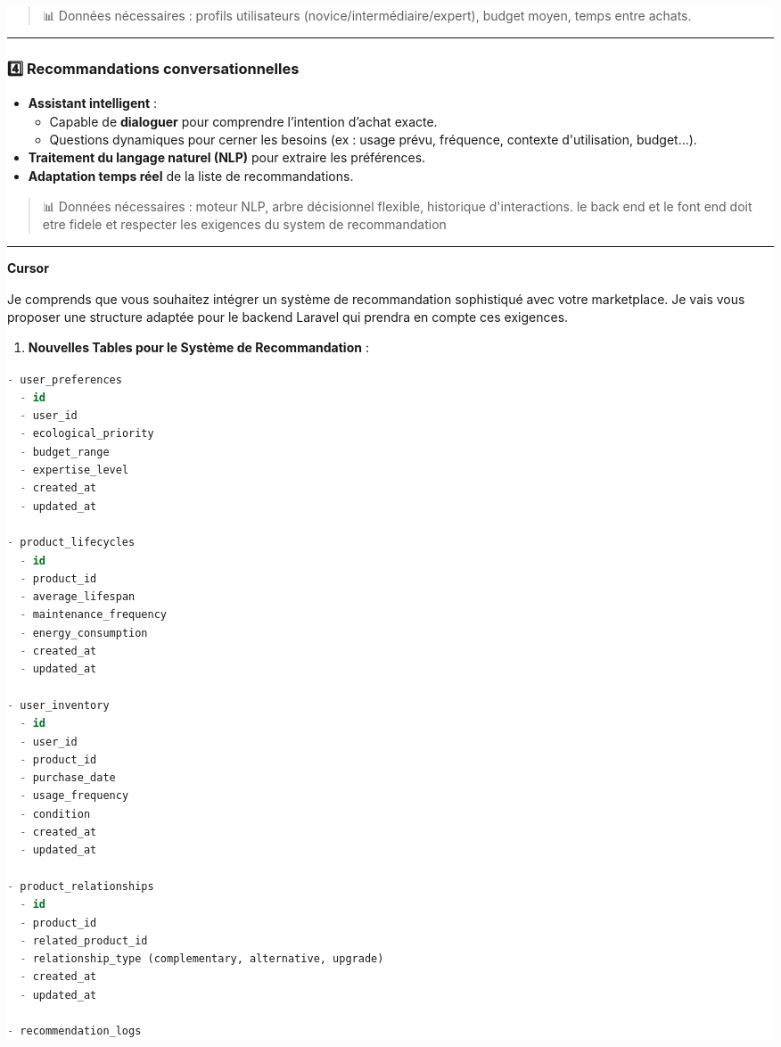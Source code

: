 > 📊 Données nécessaires : profils utilisateurs (novice/intermédiaire/expert), budget moyen, temps entre achats.
> 

---

### 4️⃣ Recommandations conversationnelles

- **Assistant intelligent** :
    - Capable de **dialoguer** pour comprendre l’intention d’achat exacte.
    - Questions dynamiques pour cerner les besoins (ex : usage prévu, fréquence, contexte d'utilisation, budget…).
- **Traitement du langage naturel (NLP)** pour extraire les préférences.
- **Adaptation temps réel** de la liste de recommandations.

> 📊 Données nécessaires : moteur NLP, arbre décisionnel flexible, historique d'interactions.
> le back end et le font end doit etre fidele et respecter les exigences du system de recommandation

---

**Cursor**

Je comprends que vous souhaitez intégrer un système de recommandation sophistiqué avec votre marketplace. Je vais vous proposer une structure adaptée pour le backend Laravel qui prendra en compte ces exigences.

1. **Nouvelles Tables pour le Système de Recommandation** :

```sql
- user_preferences
  - id
  - user_id
  - ecological_priority
  - budget_range
  - expertise_level
  - created_at
  - updated_at

- product_lifecycles
  - id
  - product_id
  - average_lifespan
  - maintenance_frequency
  - energy_consumption
  - created_at
  - updated_at

- user_inventory
  - id
  - user_id
  - product_id
  - purchase_date
  - usage_frequency
  - condition
  - created_at
  - updated_at

- product_relationships
  - id
  - product_id
  - related_product_id
  - relationship_type (complementary, alternative, upgrade)
  - created_at
  - updated_at

- recommendation_logs
```